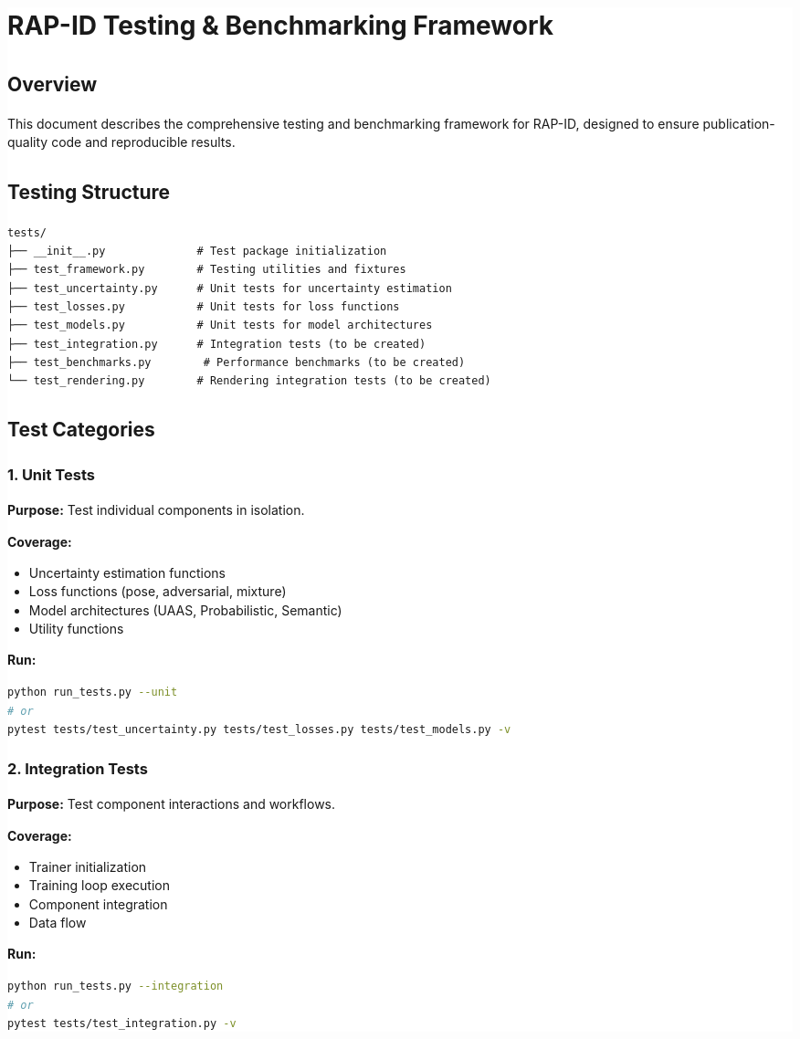 # RAP-ID Testing & Benchmarking Framework

## Overview

This document describes the comprehensive testing and benchmarking framework for RAP-ID, designed to ensure publication-quality code and reproducible results.

## Testing Structure

```
tests/
├── __init__.py              # Test package initialization
├── test_framework.py        # Testing utilities and fixtures
├── test_uncertainty.py      # Unit tests for uncertainty estimation
├── test_losses.py           # Unit tests for loss functions
├── test_models.py           # Unit tests for model architectures
├── test_integration.py      # Integration tests (to be created)
├── test_benchmarks.py        # Performance benchmarks (to be created)
└── test_rendering.py        # Rendering integration tests (to be created)
```

## Test Categories

### 1. Unit Tests

**Purpose:** Test individual components in isolation.

**Coverage:**
- Uncertainty estimation functions
- Loss functions (pose, adversarial, mixture)
- Model architectures (UAAS, Probabilistic, Semantic)
- Utility functions

**Run:**
```bash
python run_tests.py --unit
# or
pytest tests/test_uncertainty.py tests/test_losses.py tests/test_models.py -v
```

### 2. Integration Tests

**Purpose:** Test component interactions and workflows.

**Coverage:**
- Trainer initialization
- Training loop execution
- Component integration
- Data flow

**Run:**
```bash
python run_tests.py --integration
# or
pytest tests/test_integration.py -v
```
